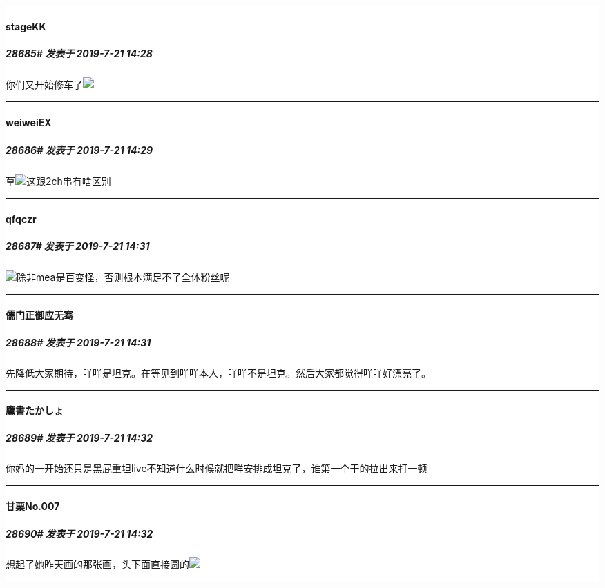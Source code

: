 
-----

####  stageKK  
##### 28685#       发表于 2019-7-21 14:28


你们又开始修车了<img src="https://static.saraba1st.com/image/smiley/face2017/067.png" referrerpolicy="no-referrer">


-----

####  weiweiEX  
##### 28686#       发表于 2019-7-21 14:29


草<img src="https://static.saraba1st.com/image/smiley/face2017/068.png" referrerpolicy="no-referrer">这跟2ch串有啥区别


-----

####  qfqczr  
##### 28687#       发表于 2019-7-21 14:31


<img src="https://static.saraba1st.com/image/smiley/face2017/018.png" referrerpolicy="no-referrer">除非mea是百变怪，否则根本满足不了全体粉丝呢


-----

####  儒门正御应无骞  
##### 28688#       发表于 2019-7-21 14:31


先降低大家期待，咩咩是坦克。在等见到咩咩本人，咩咩不是坦克。然后大家都觉得咩咩好漂亮了。


-----

####  鷹書たかしょ  
##### 28689#       发表于 2019-7-21 14:32


你妈的一开始还只是黑屁重坦live不知道什么时候就把咩安排成坦克了，谁第一个干的拉出来打一顿


-----

####  甘栗No.007  
##### 28690#       发表于 2019-7-21 14:32


想起了她昨天画的那张画，头下面直接圆的<img src="https://static.saraba1st.com/image/smiley/face2017/067.png" referrerpolicy="no-referrer">


-----
